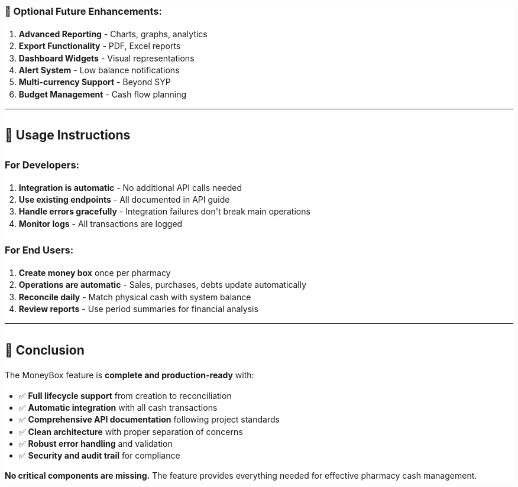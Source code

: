 ### **🔄 Optional Future Enhancements:**
1. **Advanced Reporting** - Charts, graphs, analytics
2. **Export Functionality** - PDF, Excel reports
3. **Dashboard Widgets** - Visual representations
4. **Alert System** - Low balance notifications
5. **Multi-currency Support** - Beyond SYP
6. **Budget Management** - Cash flow planning

---

## 📝 Usage Instructions

### **For Developers:**
1. **Integration is automatic** - No additional API calls needed
2. **Use existing endpoints** - All documented in API guide
3. **Handle errors gracefully** - Integration failures don't break main operations
4. **Monitor logs** - All transactions are logged

### **For End Users:**
1. **Create money box** once per pharmacy
2. **Operations are automatic** - Sales, purchases, debts update automatically
3. **Reconcile daily** - Match physical cash with system balance
4. **Review reports** - Use period summaries for financial analysis

---

## 🎉 Conclusion

The MoneyBox feature is **complete and production-ready** with:
- ✅ **Full lifecycle support** from creation to reconciliation
- ✅ **Automatic integration** with all cash transactions
- ✅ **Comprehensive API documentation** following project standards
- ✅ **Clean architecture** with proper separation of concerns
- ✅ **Robust error handling** and validation
- ✅ **Security and audit trail** for compliance

**No critical components are missing.** The feature provides everything needed for effective pharmacy cash management.

